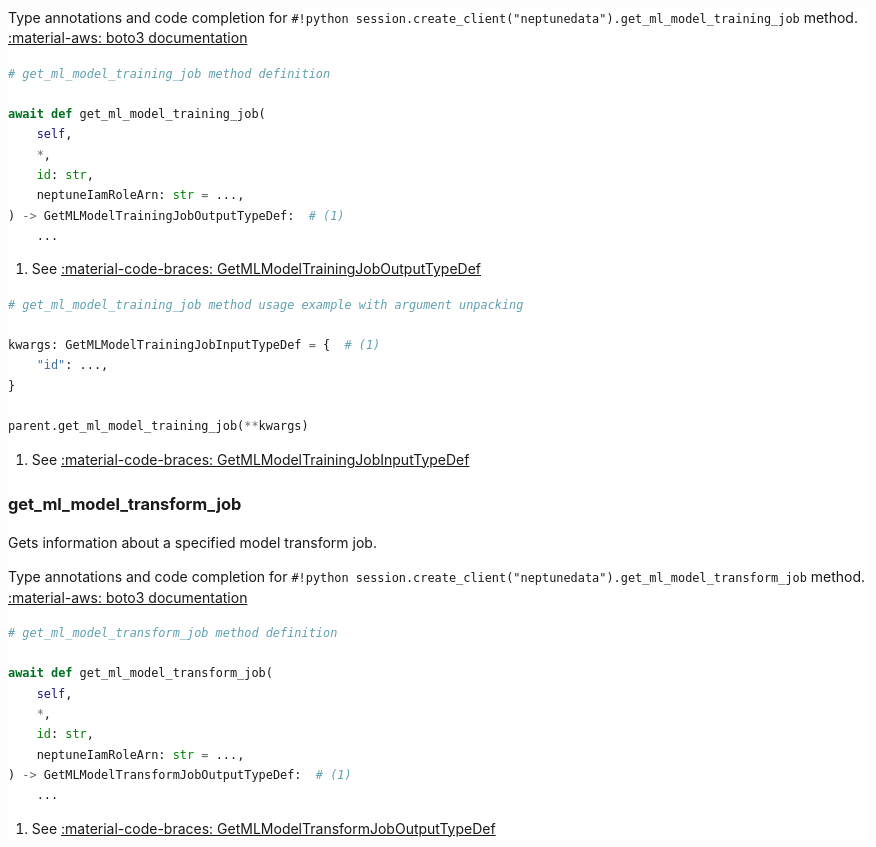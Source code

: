 Type annotations and code completion for `#!python session.create_client("neptunedata").get_ml_model_training_job` method.
[:material-aws: boto3 documentation](https://boto3.amazonaws.com/v1/documentation/api/latest/reference/services/neptunedata/client/get_ml_model_training_job.html)

```python
# get_ml_model_training_job method definition

await def get_ml_model_training_job(
    self,
    *,
    id: str,
    neptuneIamRoleArn: str = ...,
) -> GetMLModelTrainingJobOutputTypeDef:  # (1)
    ...
```

1. See [:material-code-braces: GetMLModelTrainingJobOutputTypeDef](./type_defs.md#getmlmodeltrainingjoboutputtypedef)


```python
# get_ml_model_training_job method usage example with argument unpacking

kwargs: GetMLModelTrainingJobInputTypeDef = {  # (1)
    "id": ...,
}

parent.get_ml_model_training_job(**kwargs)
```

1. See [:material-code-braces: GetMLModelTrainingJobInputTypeDef](./type_defs.md#getmlmodeltrainingjobinputtypedef)

### get\_ml\_model\_transform\_job

Gets information about a specified model transform job.

Type annotations and code completion for `#!python session.create_client("neptunedata").get_ml_model_transform_job` method.
[:material-aws: boto3 documentation](https://boto3.amazonaws.com/v1/documentation/api/latest/reference/services/neptunedata/client/get_ml_model_transform_job.html)

```python
# get_ml_model_transform_job method definition

await def get_ml_model_transform_job(
    self,
    *,
    id: str,
    neptuneIamRoleArn: str = ...,
) -> GetMLModelTransformJobOutputTypeDef:  # (1)
    ...
```

1. See [:material-code-braces: GetMLModelTransformJobOutputTypeDef](./type_defs.md#getmlmodeltransformjoboutputtypedef)
